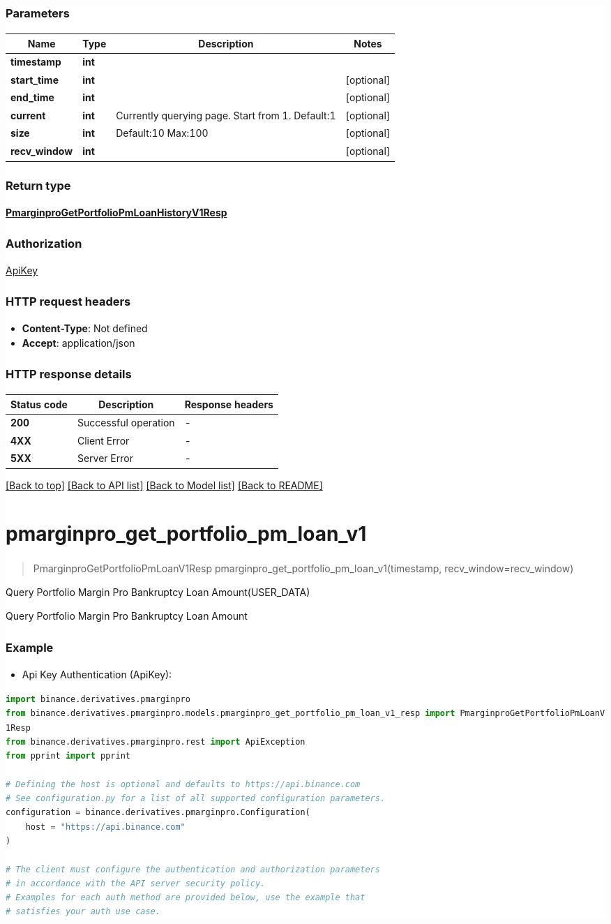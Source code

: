 

### Parameters


Name | Type | Description  | Notes
------------- | ------------- | ------------- | -------------
 **timestamp** | **int**|  | 
 **start_time** | **int**|  | [optional] 
 **end_time** | **int**|  | [optional] 
 **current** | **int**| Currently querying page. Start from 1. Default:1 | [optional] 
 **size** | **int**| Default:10 Max:100 | [optional] 
 **recv_window** | **int**|  | [optional] 

### Return type

[**PmarginproGetPortfolioPmLoanHistoryV1Resp**](PmarginproGetPortfolioPmLoanHistoryV1Resp.md)

### Authorization

[ApiKey](../README.md#ApiKey)

### HTTP request headers

 - **Content-Type**: Not defined
 - **Accept**: application/json

### HTTP response details

| Status code | Description | Response headers |
|-------------|-------------|------------------|
**200** | Successful operation |  -  |
**4XX** | Client Error |  -  |
**5XX** | Server Error |  -  |

[[Back to top]](#) [[Back to API list]](../README.md#documentation-for-api-endpoints) [[Back to Model list]](../README.md#documentation-for-models) [[Back to README]](../README.md)

# **pmarginpro_get_portfolio_pm_loan_v1**
> PmarginproGetPortfolioPmLoanV1Resp pmarginpro_get_portfolio_pm_loan_v1(timestamp, recv_window=recv_window)

Query Portfolio Margin Pro Bankruptcy Loan Amount(USER_DATA)

Query Portfolio Margin Pro Bankruptcy Loan Amount

### Example

* Api Key Authentication (ApiKey):

```python
import binance.derivatives.pmarginpro
from binance.derivatives.pmarginpro.models.pmarginpro_get_portfolio_pm_loan_v1_resp import PmarginproGetPortfolioPmLoanV1Resp
from binance.derivatives.pmarginpro.rest import ApiException
from pprint import pprint

# Defining the host is optional and defaults to https://api.binance.com
# See configuration.py for a list of all supported configuration parameters.
configuration = binance.derivatives.pmarginpro.Configuration(
    host = "https://api.binance.com"
)

# The client must configure the authentication and authorization parameters
# in accordance with the API server security policy.
# Examples for each auth method are provided below, use the example that
# satisfies your auth use case.
```